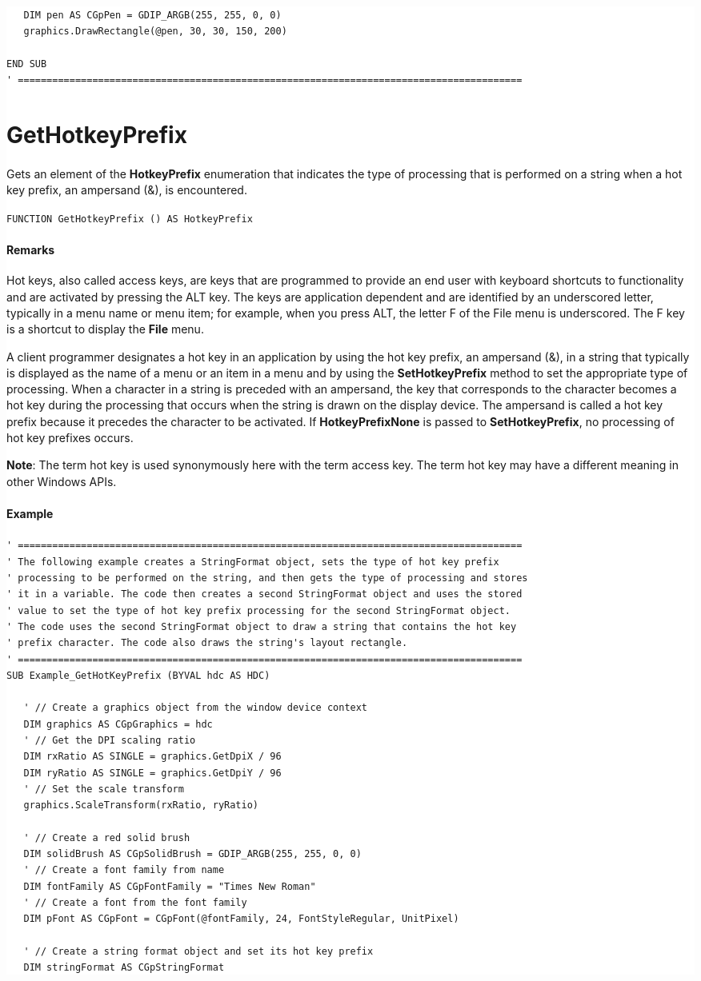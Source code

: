 ```
   DIM pen AS CGpPen = GDIP_ARGB(255, 255, 0, 0)
   graphics.DrawRectangle(@pen, 30, 30, 150, 200)

END SUB
' ========================================================================================
```

# <a name="GetHotkeyPrefix"></a>GetHotkeyPrefix

Gets an element of the **HotkeyPrefix** enumeration that indicates the type of processing that is performed on a string when a hot key prefix, an ampersand (&), is encountered.

```
FUNCTION GetHotkeyPrefix () AS HotkeyPrefix
```

#### Remarks

Hot keys, also called access keys, are keys that are programmed to provide an end user with keyboard shortcuts to functionality and are activated by pressing the ALT key. The keys are application dependent and are identified by an underscored letter, typically in a menu name or menu item; for example, when you press ALT, the letter F of the File menu is underscored. The F key is a shortcut to display the **File** menu.

A client programmer designates a hot key in an application by using the hot key prefix, an ampersand (&), in a string that typically is displayed as the name of a menu or an item in a menu and by using the **SetHotkeyPrefix** method to set the appropriate type of processing. When a character in a string is preceded with an ampersand, the key that corresponds to the character becomes a hot key during the processing that occurs when the string is drawn on the display device. The ampersand is called a hot key prefix because it precedes the character to be activated. If **HotkeyPrefixNone** is passed to **SetHotkeyPrefix**, no processing of hot key prefixes occurs.

**Note**: The term hot key is used synonymously here with the term access key. The term hot key may have a different meaning in other Windows APIs.

#### Example

```
' ========================================================================================
' The following example creates a StringFormat object, sets the type of hot key prefix
' processing to be performed on the string, and then gets the type of processing and stores
' it in a variable. The code then creates a second StringFormat object and uses the stored
' value to set the type of hot key prefix processing for the second StringFormat object.
' The code uses the second StringFormat object to draw a string that contains the hot key
' prefix character. The code also draws the string's layout rectangle.
' ========================================================================================
SUB Example_GetHotKeyPrefix (BYVAL hdc AS HDC)

   ' // Create a graphics object from the window device context
   DIM graphics AS CGpGraphics = hdc
   ' // Get the DPI scaling ratio
   DIM rxRatio AS SINGLE = graphics.GetDpiX / 96
   DIM ryRatio AS SINGLE = graphics.GetDpiY / 96
   ' // Set the scale transform
   graphics.ScaleTransform(rxRatio, ryRatio)

   ' // Create a red solid brush
   DIM solidBrush AS CGpSolidBrush = GDIP_ARGB(255, 255, 0, 0)
   ' // Create a font family from name
   DIM fontFamily AS CGpFontFamily = "Times New Roman"
   ' // Create a font from the font family
   DIM pFont AS CGpFont = CGpFont(@fontFamily, 24, FontStyleRegular, UnitPixel)

   ' // Create a string format object and set its hot key prefix
   DIM stringFormat AS CGpStringFormat
```